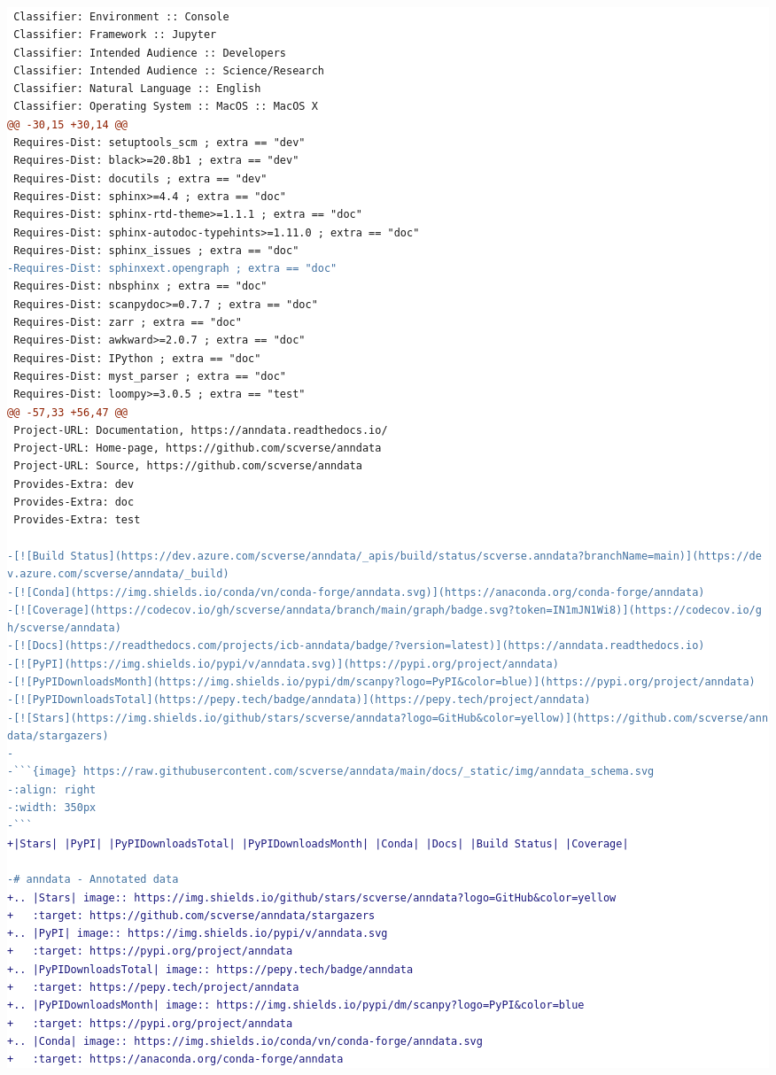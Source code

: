 ```diff
 Classifier: Environment :: Console
 Classifier: Framework :: Jupyter
 Classifier: Intended Audience :: Developers
 Classifier: Intended Audience :: Science/Research
 Classifier: Natural Language :: English
 Classifier: Operating System :: MacOS :: MacOS X
@@ -30,15 +30,14 @@
 Requires-Dist: setuptools_scm ; extra == "dev"
 Requires-Dist: black>=20.8b1 ; extra == "dev"
 Requires-Dist: docutils ; extra == "dev"
 Requires-Dist: sphinx>=4.4 ; extra == "doc"
 Requires-Dist: sphinx-rtd-theme>=1.1.1 ; extra == "doc"
 Requires-Dist: sphinx-autodoc-typehints>=1.11.0 ; extra == "doc"
 Requires-Dist: sphinx_issues ; extra == "doc"
-Requires-Dist: sphinxext.opengraph ; extra == "doc"
 Requires-Dist: nbsphinx ; extra == "doc"
 Requires-Dist: scanpydoc>=0.7.7 ; extra == "doc"
 Requires-Dist: zarr ; extra == "doc"
 Requires-Dist: awkward>=2.0.7 ; extra == "doc"
 Requires-Dist: IPython ; extra == "doc"
 Requires-Dist: myst_parser ; extra == "doc"
 Requires-Dist: loompy>=3.0.5 ; extra == "test"
@@ -57,33 +56,47 @@
 Project-URL: Documentation, https://anndata.readthedocs.io/
 Project-URL: Home-page, https://github.com/scverse/anndata
 Project-URL: Source, https://github.com/scverse/anndata
 Provides-Extra: dev
 Provides-Extra: doc
 Provides-Extra: test
 
-[![Build Status](https://dev.azure.com/scverse/anndata/_apis/build/status/scverse.anndata?branchName=main)](https://dev.azure.com/scverse/anndata/_build)
-[![Conda](https://img.shields.io/conda/vn/conda-forge/anndata.svg)](https://anaconda.org/conda-forge/anndata)
-[![Coverage](https://codecov.io/gh/scverse/anndata/branch/main/graph/badge.svg?token=IN1mJN1Wi8)](https://codecov.io/gh/scverse/anndata)
-[![Docs](https://readthedocs.com/projects/icb-anndata/badge/?version=latest)](https://anndata.readthedocs.io)
-[![PyPI](https://img.shields.io/pypi/v/anndata.svg)](https://pypi.org/project/anndata)
-[![PyPIDownloadsMonth](https://img.shields.io/pypi/dm/scanpy?logo=PyPI&color=blue)](https://pypi.org/project/anndata)
-[![PyPIDownloadsTotal](https://pepy.tech/badge/anndata)](https://pepy.tech/project/anndata)
-[![Stars](https://img.shields.io/github/stars/scverse/anndata?logo=GitHub&color=yellow)](https://github.com/scverse/anndata/stargazers)
-
-```{image} https://raw.githubusercontent.com/scverse/anndata/main/docs/_static/img/anndata_schema.svg
-:align: right
-:width: 350px
-```
+|Stars| |PyPI| |PyPIDownloadsTotal| |PyPIDownloadsMonth| |Conda| |Docs| |Build Status| |Coverage|
 
-# anndata - Annotated data
+.. |Stars| image:: https://img.shields.io/github/stars/scverse/anndata?logo=GitHub&color=yellow
+   :target: https://github.com/scverse/anndata/stargazers
+.. |PyPI| image:: https://img.shields.io/pypi/v/anndata.svg
+   :target: https://pypi.org/project/anndata
+.. |PyPIDownloadsTotal| image:: https://pepy.tech/badge/anndata
+   :target: https://pepy.tech/project/anndata
+.. |PyPIDownloadsMonth| image:: https://img.shields.io/pypi/dm/scanpy?logo=PyPI&color=blue
+   :target: https://pypi.org/project/anndata
+.. |Conda| image:: https://img.shields.io/conda/vn/conda-forge/anndata.svg
+   :target: https://anaconda.org/conda-forge/anndata
```